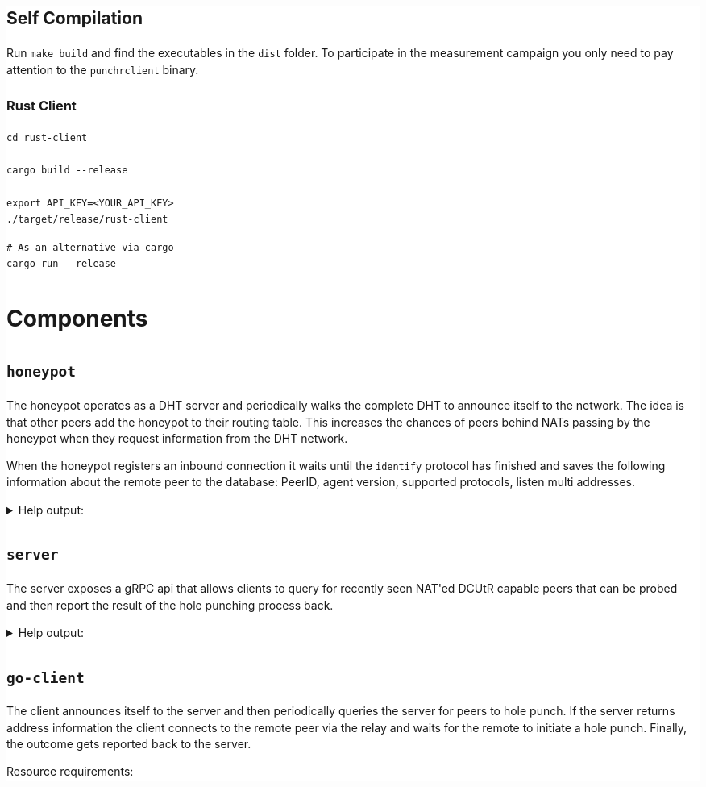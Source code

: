 ## Self Compilation

Run `make build` and find the executables in the `dist` folder. To participate in the measurement campaign you only need to pay attention to the `punchrclient` binary.

### Rust Client

```
cd rust-client

cargo build --release

export API_KEY=<YOUR_API_KEY>
./target/release/rust-client
```

```
# As an alternative via cargo
cargo run --release
```

# Components

## `honeypot`

The honeypot operates as a DHT server and periodically walks the complete DHT to announce itself to the network. The idea is that other peers add the honeypot to their routing table. This increases the chances of peers behind NATs passing by the honeypot when they request information from the DHT network.

When the honeypot registers an inbound connection it waits until the `identify` protocol has finished and saves the following information about the remote peer to the database: PeerID, agent version, supported protocols, listen multi addresses.

<details><summary>Help output:</summary></details>

## `server`

The server exposes a gRPC api that allows clients to query for recently seen NAT'ed DCUtR capable peers that can be probed and then report the result of the hole punching process back.

<details><summary>Help output:</summary></details>

## `go-client`

The client announces itself to the server and then periodically queries the server for peers to hole punch. If the server returns address information the client connects to the remote peer via the relay and waits for the remote to initiate a hole punch. Finally, the outcome gets reported back to the server.

Resource requirements:
